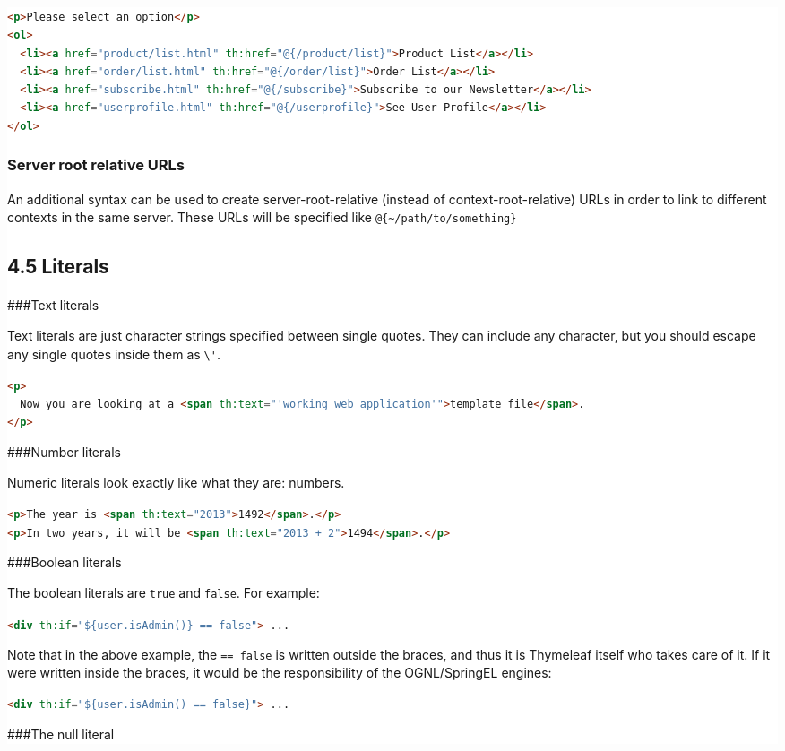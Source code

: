 ```html
<p>Please select an option</p>
<ol>
  <li><a href="product/list.html" th:href="@{/product/list}">Product List</a></li>
  <li><a href="order/list.html" th:href="@{/order/list}">Order List</a></li>
  <li><a href="subscribe.html" th:href="@{/subscribe}">Subscribe to our Newsletter</a></li>
  <li><a href="userprofile.html" th:href="@{/userprofile}">See User Profile</a></li>
</ol>
```


### Server root relative URLs

An additional syntax can be used to create server-root-relative (instead of context-root-relative)
URLs in order to link to different contexts in the same server. These URLs will be specified like
`@{~/path/to/something}`



4.5 Literals
------------

###Text literals

Text literals are just character strings specified between single quotes. They can include any character, but you should escape any single quotes inside them as `\'`.

```html
<p>
  Now you are looking at a <span th:text="'working web application'">template file</span>.
</p>
```

###Number literals

Numeric literals look exactly like what they are: numbers.

```html
<p>The year is <span th:text="2013">1492</span>.</p>
<p>In two years, it will be <span th:text="2013 + 2">1494</span>.</p>
```


###Boolean literals

The boolean literals are `true` and `false`. For example:

```html
<div th:if="${user.isAdmin()} == false"> ...
```

Note that in the above example, the `== false` is written outside the braces, and thus
it is Thymeleaf itself who takes care of it. If it were written inside the braces, it would
be the responsibility of the OGNL/SpringEL engines:

```html
<div th:if="${user.isAdmin() == false}"> ...
```


###The null literal
